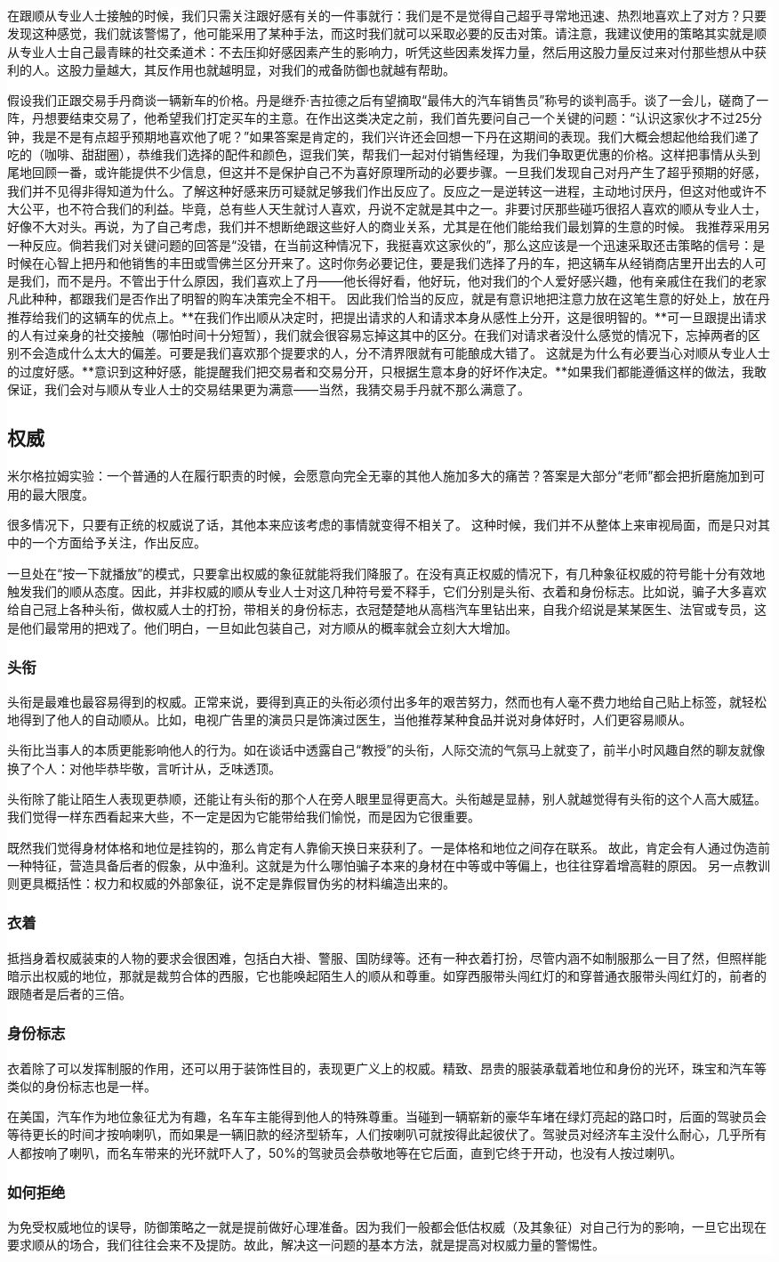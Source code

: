 在跟顺从专业人士接触的时候，我们只需关注跟好感有关的一件事就行：我们是不是觉得自己超乎寻常地迅速、热烈地喜欢上了对方？只要发现这种感觉，我们就该警惕了，他可能采用了某种手法，而这时我们就可以采取必要的反击对策。请注意，我建议使用的策略其实就是顺从专业人士自己最青睐的社交柔道术：不去压抑好感因素产生的影响力，听凭这些因素发挥力量，然后用这股力量反过来对付那些想从中获利的人。这股力量越大，其反作用也就越明显，对我们的戒备防御也就越有帮助。

假设我们正跟交易手丹商谈一辆新车的价格。丹是继乔·吉拉德之后有望摘取“最伟大的汽车销售员”称号的谈判高手。谈了一会儿，磋商了一阵，丹想要结束交易了，他希望我们打定买车的主意。在作出这类决定之前，我们首先要问自己一个关键的问题：“认识这家伙才不过25分钟，我是不是有点超乎预期地喜欢他了呢？”如果答案是肯定的，我们兴许还会回想一下丹在这期间的表现。我们大概会想起他给我们递了吃的（咖啡、甜甜圈），恭维我们选择的配件和颜色，逗我们笑，帮我们一起对付销售经理，为我们争取更优惠的价格。这样把事情从头到尾地回顾一番，或许能提供不少信息，但这并不是保护自己不为喜好原理所动的必要步骤。一旦我们发现自己对丹产生了超乎预期的好感，我们并不见得非得知道为什么。了解这种好感来历可疑就足够我们作出反应了。反应之一是逆转这一进程，主动地讨厌丹，但这对他或许不大公平，也不符合我们的利益。毕竟，总有些人天生就讨人喜欢，丹说不定就是其中之一。非要讨厌那些碰巧很招人喜欢的顺从专业人士，好像不大对头。再说，为了自己考虑，我们并不想断绝跟这些好人的商业关系，尤其是在他们能给我们最划算的生意的时候。 我推荐采用另一种反应。倘若我们对关键问题的回答是“没错，在当前这种情况下，我挺喜欢这家伙的”，那么这应该是一个迅速采取还击策略的信号：是时候在心智上把丹和他销售的丰田或雪佛兰区分开来了。这时你务必要记住，要是我们选择了丹的车，把这辆车从经销商店里开出去的人可是我们，而不是丹。不管出于什么原因，我们喜欢上了丹——他长得好看，他好玩，他对我们的个人爱好感兴趣，他有亲戚住在我们的老家凡此种种，都跟我们是否作出了明智的购车决策完全不相干。 因此我们恰当的反应，就是有意识地把注意力放在这笔生意的好处上，放在丹推荐给我们的这辆车的优点上。**在我们作出顺从决定时，把提出请求的人和请求本身从感性上分开，这是很明智的。**可一旦跟提出请求的人有过亲身的社交接触（哪怕时间十分短暂），我们就会很容易忘掉这其中的区分。在我们对请求者没什么感觉的情况下，忘掉两者的区别不会造成什么太大的偏差。可要是我们喜欢那个提要求的人，分不清界限就有可能酿成大错了。 这就是为什么有必要当心对顺从专业人士的过度好感。**意识到这种好感，能提醒我们把交易者和交易分开，只根据生意本身的好坏作决定。**如果我们都能遵循这样的做法，我敢保证，我们会对与顺从专业人士的交易结果更为满意——当然，我猜交易手丹就不那么满意了。

## 权威

米尔格拉姆实验：一个普通的人在履行职责的时候，会愿意向完全无辜的其他人施加多大的痛苦？答案是大部分“老师”都会把折磨施加到可用的最大限度。

很多情况下，只要有正统的权威说了话，其他本来应该考虑的事情就变得不相关了。 这种时候，我们并不从整体上来审视局面，而是只对其中的一个方面给予关注，作出反应。

一旦处在“按一下就播放”的模式，只要拿出权威的象征就能将我们降服了。在没有真正权威的情况下，有几种象征权威的符号能十分有效地触发我们的顺从态度。因此，并非权威的顺从专业人士对这几种符号爱不释手，它们分别是头衔、衣着和身份标志。比如说，骗子大多喜欢给自己冠上各种头衔，做权威人士的打扮，带相关的身份标志，衣冠楚楚地从高档汽车里钻出来，自我介绍说是某某医生、法官或专员，这是他们最常用的把戏了。他们明白，一旦如此包装自己，对方顺从的概率就会立刻大大增加。

### 头衔

头衔是最难也最容易得到的权威。正常来说，要得到真正的头衔必须付出多年的艰苦努力，然而也有人毫不费力地给自己贴上标签，就轻松地得到了他人的自动顺从。比如，电视广告里的演员只是饰演过医生，当他推荐某种食品并说对身体好时，人们更容易顺从。

头衔比当事人的本质更能影响他人的行为。如在谈话中透露自己“教授”的头衔，人际交流的气氛马上就变了，前半小时风趣自然的聊友就像换了个人：对他毕恭毕敬，言听计从，乏味透顶。

头衔除了能让陌生人表现更恭顺，还能让有头衔的那个人在旁人眼里显得更高大。头衔越是显赫，别人就越觉得有头衔的这个人高大威猛。我们觉得一样东西看起来大些，不一定是因为它能带给我们愉悦，而是因为它很重要。

既然我们觉得身材体格和地位是挂钩的，那么肯定有人靠偷天换日来获利了。一是体格和地位之间存在联系。 故此，肯定会有人通过伪造前一种特征，营造具备后者的假象，从中渔利。这就是为什么哪怕骗子本来的身材在中等或中等偏上，也往往穿着增高鞋的原因。 另一点教训则更具概括性：权力和权威的外部象征，说不定是靠假冒伪劣的材料编造出来的。

### 衣着

抵挡身着权威装束的人物的要求会很困难，包括白大褂、警服、国防绿等。还有一种衣着打扮，尽管内涵不如制服那么一目了然，但照样能暗示出权威的地位，那就是裁剪合体的西服，它也能唤起陌生人的顺从和尊重。如穿西服带头闯红灯的和穿普通衣服带头闯红灯的，前者的跟随者是后者的三倍。

### 身份标志

衣着除了可以发挥制服的作用，还可以用于装饰性目的，表现更广义上的权威。精致、昂贵的服装承载着地位和身份的光环，珠宝和汽车等类似的身份标志也是一样。

在美国，汽车作为地位象征尤为有趣，名车车主能得到他人的特殊尊重。当碰到一辆崭新的豪华车堵在绿灯亮起的路口时，后面的驾驶员会等待更长的时间才按响喇叭，而如果是一辆旧款的经济型轿车，人们按喇叭可就按得此起彼伏了。驾驶员对经济车主没什么耐心，几乎所有人都按响了喇叭，而名车带来的光环就吓人了，50%的驾驶员会恭敬地等在它后面，直到它终于开动，也没有人按过喇叭。

### 如何拒绝

为免受权威地位的误导，防御策略之一就是提前做好心理准备。因为我们一般都会低估权威（及其象征）对自己行为的影响，一旦它出现在要求顺从的场合，我们往往会来不及提防。故此，解决这一问题的基本方法，就是提高对权威力量的警惕性。

